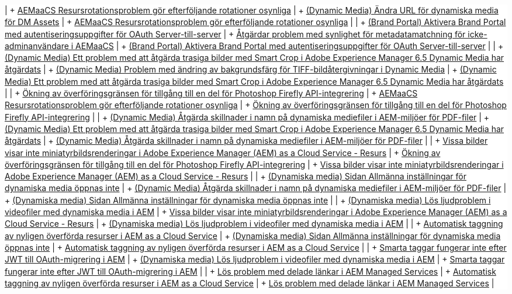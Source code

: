 | + [AEMaaCS Resursrotationsproblem gör efterföljande rotationer osynliga](https://experienceleague.adobe.com/en/docs/experience-cloud-kcs/kbarticles/ka-26528) | + [(Dynamic Media) Ändra URL för dynamiska media för DM Assets](https://experienceleague.adobe.com/en/docs/experience-cloud-kcs/kbarticles/ka-17628) | + [AEMaaCS Resursrotationsproblem gör efterföljande rotationer osynliga](https://experienceleague.adobe.com/en/docs/experience-cloud-kcs/kbarticles/ka-26528) |
| + [(Brand Portal) Aktivera Brand Portal med autentiseringsuppgifter för OAuth Server-till-server](https://experienceleague.adobe.com/en/docs/experience-cloud-kcs/kbarticles/ka-22074) | + [Åtgärdar problem med synlighet för metadatamatchning för icke-adminanvändare i AEMaaCS](https://experienceleague.adobe.com/en/docs/experience-cloud-kcs/kbarticles/ka-26655) | + [(Brand Portal) Aktivera Brand Portal med autentiseringsuppgifter för OAuth Server-till-server](https://experienceleague.adobe.com/en/docs/experience-cloud-kcs/kbarticles/ka-22074) |
| + [(Dynamic Media) Ett problem med att åtgärda trasiga bilder med Smart Crop i Adobe Experience Manager 6.5 Dynamic Media har åtgärdats](https://experienceleague.adobe.com/en/docs/experience-cloud-kcs/kbarticles/ka-26367) | + [(Dynamic Media) Problem med ändring av bakgrundsfärg för TIFF-bildåtergivningar i Dynamic Media](https://experienceleague.adobe.com/en/docs/experience-cloud-kcs/kbarticles/ka-26637) | + [(Dynamic Media) Ett problem med att åtgärda trasiga bilder med Smart Crop i Adobe Experience Manager 6.5 Dynamic Media har åtgärdats](https://experienceleague.adobe.com/en/docs/experience-cloud-kcs/kbarticles/ka-26367) |
| + [Ökning av överföringsgränsen för tillgång till en del för Photoshop Firefly API-integrering](https://experienceleague.adobe.com/en/docs/experience-cloud-kcs/kbarticles/ka-26450) | + [AEMaaCS Resursrotationsproblem gör efterföljande rotationer osynliga](https://experienceleague.adobe.com/en/docs/experience-cloud-kcs/kbarticles/ka-26528) | + [Ökning av överföringsgränsen för tillgång till en del för Photoshop Firefly API-integrering](https://experienceleague.adobe.com/en/docs/experience-cloud-kcs/kbarticles/ka-26450) |
| + [(Dynamic Media) Åtgärda skillnader i namn på dynamiska mediefiler i AEM-miljöer för PDF-filer](https://experienceleague.adobe.com/en/docs/experience-cloud-kcs/kbarticles/ka-26461) | + [(Dynamic Media) Ett problem med att åtgärda trasiga bilder med Smart Crop i Adobe Experience Manager 6.5 Dynamic Media har åtgärdats](https://experienceleague.adobe.com/en/docs/experience-cloud-kcs/kbarticles/ka-26367) | + [(Dynamic Media) Åtgärda skillnader i namn på dynamiska mediefiler i AEM-miljöer för PDF-filer](https://experienceleague.adobe.com/en/docs/experience-cloud-kcs/kbarticles/ka-26461) |
| + [Vissa bilder visar inte miniatyrbildsrenderingar i Adobe Experience Manager (AEM) as a Cloud Service - Resurs](https://experienceleague.adobe.com/en/docs/experience-cloud-kcs/kbarticles/ka-26233) | + [Ökning av överföringsgränsen för tillgång till en del för Photoshop Firefly API-integrering](https://experienceleague.adobe.com/en/docs/experience-cloud-kcs/kbarticles/ka-26450) | + [Vissa bilder visar inte miniatyrbildsrenderingar i Adobe Experience Manager (AEM) as a Cloud Service - Resurs](https://experienceleague.adobe.com/en/docs/experience-cloud-kcs/kbarticles/ka-26233) |
| + [(Dynamiska media) Sidan Allmänna inställningar för dynamiska media öppnas inte](https://experienceleague.adobe.com/en/docs/experience-cloud-kcs/kbarticles/ka-25294) | + [(Dynamic Media) Åtgärda skillnader i namn på dynamiska mediefiler i AEM-miljöer för PDF-filer](https://experienceleague.adobe.com/en/docs/experience-cloud-kcs/kbarticles/ka-26461) | + [(Dynamiska media) Sidan Allmänna inställningar för dynamiska media öppnas inte](https://experienceleague.adobe.com/en/docs/experience-cloud-kcs/kbarticles/ka-25294) |
| + [(Dynamiska media) Lös ljudproblem i videofiler med dynamiska media i AEM](https://experienceleague.adobe.com/en/docs/experience-cloud-kcs/kbarticles/ka-26197) | + [Vissa bilder visar inte miniatyrbildsrenderingar i Adobe Experience Manager (AEM) as a Cloud Service - Resurs](https://experienceleague.adobe.com/en/docs/experience-cloud-kcs/kbarticles/ka-26233) | + [(Dynamiska media) Lös ljudproblem i videofiler med dynamiska media i AEM](https://experienceleague.adobe.com/en/docs/experience-cloud-kcs/kbarticles/ka-26197) |
| + [Automatisk taggning av nyligen överförda resurser i AEM as a Cloud Service](https://experienceleague.adobe.com/en/docs/experience-cloud-kcs/kbarticles/ka-25925) | + [(Dynamiska media) Sidan Allmänna inställningar för dynamiska media öppnas inte](https://experienceleague.adobe.com/en/docs/experience-cloud-kcs/kbarticles/ka-25294) | + [Automatisk taggning av nyligen överförda resurser i AEM as a Cloud Service](https://experienceleague.adobe.com/en/docs/experience-cloud-kcs/kbarticles/ka-25925) |
| + [Smarta taggar fungerar inte efter JWT till OAuth-migrering i AEM](https://experienceleague.adobe.com/en/docs/experience-cloud-kcs/kbarticles/ka-25889) | + [(Dynamiska media) Lös ljudproblem i videofiler med dynamiska media i AEM](https://experienceleague.adobe.com/en/docs/experience-cloud-kcs/kbarticles/ka-26197) | + [Smarta taggar fungerar inte efter JWT till OAuth-migrering i AEM](https://experienceleague.adobe.com/en/docs/experience-cloud-kcs/kbarticles/ka-25889) |
| + [Lös problem med delade länkar i AEM Managed Services](https://experienceleague.adobe.com/en/docs/experience-cloud-kcs/kbarticles/ka-25903) | + [Automatisk taggning av nyligen överförda resurser i AEM as a Cloud Service](https://experienceleague.adobe.com/en/docs/experience-cloud-kcs/kbarticles/ka-25925) | + [Lös problem med delade länkar i AEM Managed Services](https://experienceleague.adobe.com/en/docs/experience-cloud-kcs/kbarticles/ka-25903) |